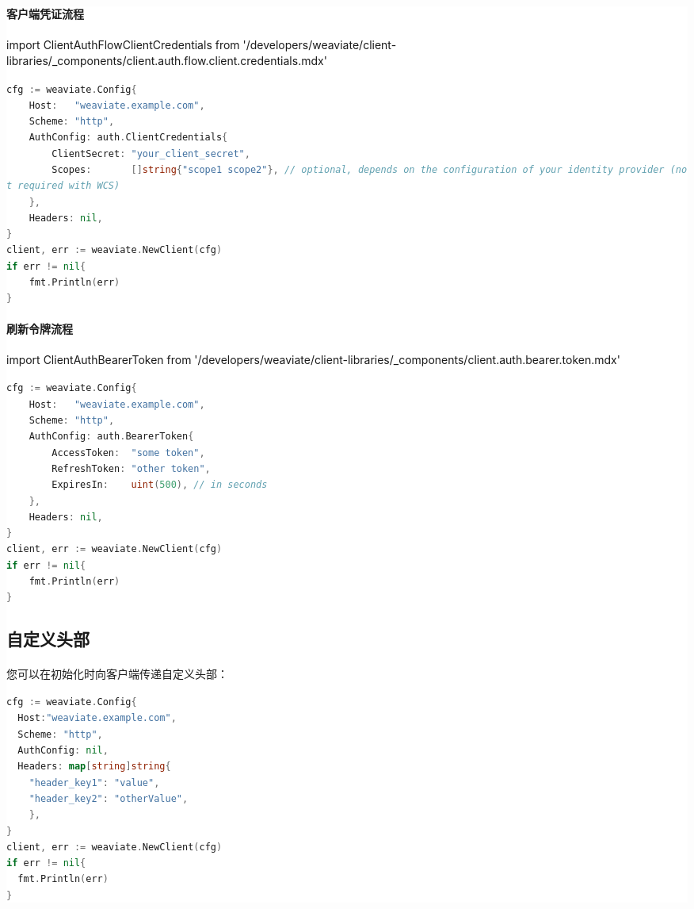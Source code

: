 #### <i class="fa-solid fa-key"></i> 客户端凭证流程

import ClientAuthFlowClientCredentials from '/developers/weaviate/client-libraries/_components/client.auth.flow.client.credentials.mdx'

<ClientAuthFlowClientCredentials />

```go
cfg := weaviate.Config{
	Host:   "weaviate.example.com",
	Scheme: "http",
	AuthConfig: auth.ClientCredentials{
		ClientSecret: "your_client_secret",
		Scopes:       []string{"scope1 scope2"}, // optional, depends on the configuration of your identity provider (not required with WCS)
	},
	Headers: nil,
}
client, err := weaviate.NewClient(cfg)
if err != nil{
	fmt.Println(err)
}
```

#### <i class="fa-solid fa-key"></i> 刷新令牌流程

import ClientAuthBearerToken from '/developers/weaviate/client-libraries/_components/client.auth.bearer.token.mdx'

<ClientAuthBearerToken />

```go
cfg := weaviate.Config{
	Host:   "weaviate.example.com",
	Scheme: "http",
	AuthConfig: auth.BearerToken{
		AccessToken:  "some token",
		RefreshToken: "other token",
		ExpiresIn:    uint(500), // in seconds
	},
	Headers: nil,
}
client, err := weaviate.NewClient(cfg)
if err != nil{
	fmt.Println(err)
}
```

## 自定义头部

您可以在初始化时向客户端传递自定义头部：

```go
cfg := weaviate.Config{
  Host:"weaviate.example.com",
  Scheme: "http",
  AuthConfig: nil,
  Headers: map[string]string{
    "header_key1": "value",
    "header_key2": "otherValue",
    },
}
client, err := weaviate.NewClient(cfg)
if err != nil{
  fmt.Println(err)
}
```
